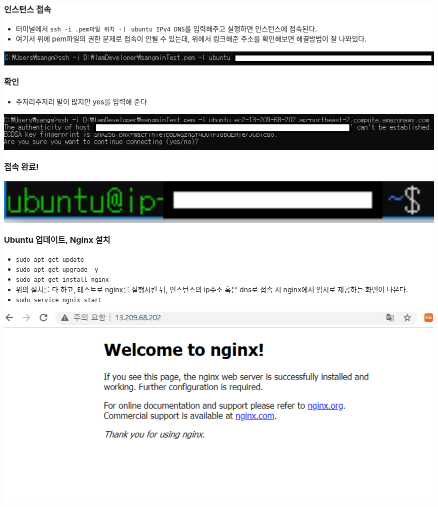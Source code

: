 ### 인스턴스 접속
  * 터미널에서 `ssh -i .pem파일 위치 -ㅣ ubuntu IPv4 DNS`를 입력해주고 실행하면 인스턴스에 접속된다.
  * 여기서 위에 pem파일의 권한 문제로 접속이 안될 수 있는데, 위에서 링크해준 주소를 확인해보면 해결방법이 잘 나와있다.
<div style="display : flex; justify-content : space-between;">
  <img style="display : inlneblock; width : 100%" src="/img/2020/11/11/11.PNG?raw=true" alt="result1">
</div>

### 확인
  * 주저리주저리 말이 많지만 yes를 입력해 준다
<div style="display : flex; justify-content : space-between;">
  <img style="display : inlneblock; width : 100%" src="/img/2020/11/11/12.PNG?raw=true" alt="result1">
</div>

### 접속 완료!
<div style="display : flex; justify-content : space-between;">
  <img style="display : inlneblock; width : 100%" src="/img/2020/11/11/13.PNG?raw=true" alt="result1">
</div>

### Ubuntu 업데이트, Nginx 설치
* `sudo apt-get update`
* `sudo apt-get upgrade -y`
* `sudo apt-get install nginx `
* 위의 설치를 다 하고, 테스트로 nginx를 실행시킨 뒤, 인스턴스의 ip주소 혹은 dns로 접속 시 nginx에서 임시로 제공하는 화면이 나온다.
* `sudo service ngnix start`
<div style="display : flex; justify-content : space-between;">
  <img style="display : inlneblock; width : 100%" src="/img/2020/11/11/14.PNG?raw=true" alt="result1">
</div>
